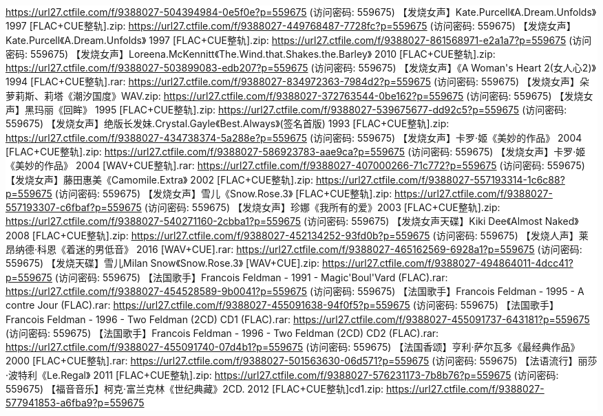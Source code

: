 https://url27.ctfile.com/f/9388027-504394984-0e5f0e?p=559675
(访问密码: 559675)
【发烧女声】Kate.Purcell《A.Dream.Unfolds》 1997 [FLAC+CUE整轨].zip:
https://url27.ctfile.com/f/9388027-449768487-7728fc?p=559675
(访问密码: 559675)
【发烧女声】Kate.Purcell《A.Dream.Unfolds》 1997 [FLAC+CUE整轨].zip:
https://url27.ctfile.com/f/9388027-861568971-e2a1a7?p=559675
(访问密码: 559675)
【发烧女声】Loreena.McKennitt《The.Wind.that.Shakes.the.Barley》 2010
[FLAC+CUE整轨].zip: https://url27.ctfile.com/f/9388027-503899083-edb207?p=559675
(访问密码: 559675)
【发烧女声】《A Woman's Heart 2(女人心2)》 1994 [FLAC+CUE整轨].rar: https://url27.ctfile.com/f/9388027-834972363-7984d2?p=559675
(访问密码: 559675)
【发烧女声】朵萝莉斯、莉塔《潮汐国度》WAV.zip: https://url27.ctfile.com/f/9388027-372763544-0be162?p=559675
(访问密码: 559675)
【发烧女声】黑玛丽《回眸》 1995 [FLAC+CUE整轨].zip: https://url27.ctfile.com/f/9388027-539675677-dd92c5?p=559675
(访问密码: 559675)
【发烧女声】绝版长发妹.Crystal.Gayle《Best.Always》(签名首版) 1993
[FLAC+CUE整轨].zip: https://url27.ctfile.com/f/9388027-434738374-5a288e?p=559675
(访问密码: 559675)
【发烧女声】卡罗·姬《美妙的作品》 2004 [FLAC+CUE整轨].zip: https://url27.ctfile.com/f/9388027-586923783-aae9ca?p=559675
(访问密码: 559675)
【发烧女声】卡罗·姬《美妙的作品》 2004 [WAV+CUE整轨].rar: https://url27.ctfile.com/f/9388027-407000266-71c772?p=559675
(访问密码: 559675)
【发烧女声】藤田惠美《Camomile.Extra》 2002 [FLAC+CUE整轨].zip: https://url27.ctfile.com/f/9388027-557193314-1c6c88?p=559675
(访问密码: 559675)
【发烧女声】雪儿《Snow.Rose.3》 [FLAC+CUE整轨].zip: https://url27.ctfile.com/f/9388027-557193307-c6fbaf?p=559675
(访问密码: 559675)
【发烧女声】珍娜《我所有的爱》2003 [FLAC+CUE整轨].zip: https://url27.ctfile.com/f/9388027-540271160-2cbba1?p=559675
(访问密码: 559675)
【发烧女声天碟】Kiki Dee《Almost Naked》2008 [FLAC+CUE整轨].zip: https://url27.ctfile.com/f/9388027-452134252-93fd0b?p=559675
(访问密码: 559675)
【发烧人声】莱昂纳德·科恩《着迷的男低音》 2016 [WAV+CUE].rar: https://url27.ctfile.com/f/9388027-465162569-6928a1?p=559675
(访问密码: 559675)
【发烧天碟】雪儿Milan Snow《Snow.Rose.3》 [WAV+CUE].zip: https://url27.ctfile.com/f/9388027-494864011-4dcc41?p=559675
(访问密码: 559675)
【法国歌手】Francois Feldman - 1991 - Magic'Boul'Vard (FLAC).rar:
https://url27.ctfile.com/f/9388027-454528589-9b0041?p=559675
(访问密码: 559675)
【法国歌手】Francois Feldman - 1995 - A contre Jour (FLAC).rar:
https://url27.ctfile.com/f/9388027-455091638-94f0f5?p=559675
(访问密码: 559675)
【法国歌手】Francois Feldman - 1996 - Two Feldman (2CD) CD1
(FLAC).rar: https://url27.ctfile.com/f/9388027-455091737-643181?p=559675
(访问密码: 559675)
【法国歌手】Francois Feldman - 1996 - Two Feldman (2CD) CD2
(FLAC).rar: https://url27.ctfile.com/f/9388027-455091740-07d4b1?p=559675
(访问密码: 559675)
【法国香颂】亨利·萨尔瓦多《最经典作品》 2000 [FLAC+CUE整轨].rar: https://url27.ctfile.com/f/9388027-501563630-06d571?p=559675
(访问密码: 559675)
【法语流行】丽莎·波特利《Le.Regal》 2011 [FLAC+CUE整轨].zip: https://url27.ctfile.com/f/9388027-576231173-7b8b76?p=559675
(访问密码: 559675)
【福音音乐】柯克·富兰克林《世纪典藏》2CD. 2012 [FLAC+CUE整轨]cd1.zip: https://url27.ctfile.com/f/9388027-577941853-a6fba9?p=559675